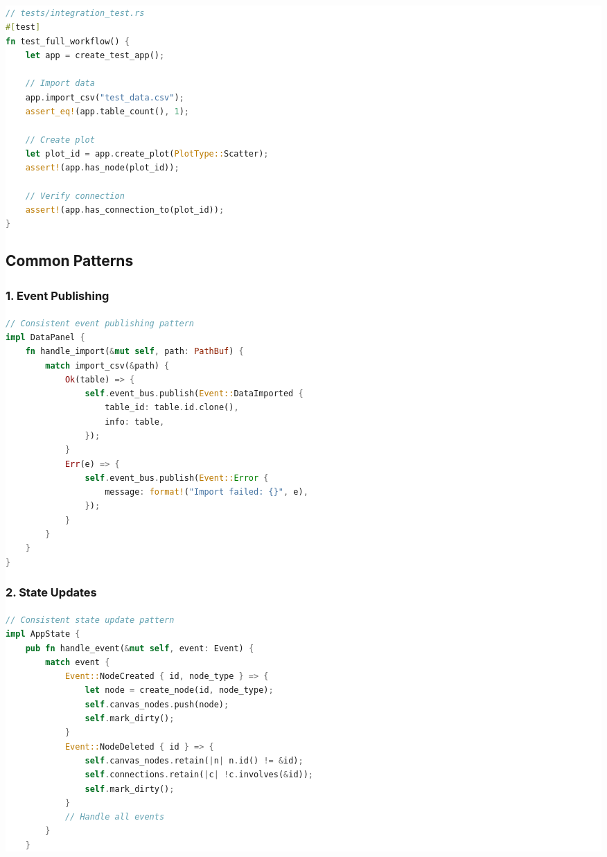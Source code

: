 ```rust
// tests/integration_test.rs
#[test]
fn test_full_workflow() {
    let app = create_test_app();
    
    // Import data
    app.import_csv("test_data.csv");
    assert_eq!(app.table_count(), 1);
    
    // Create plot
    let plot_id = app.create_plot(PlotType::Scatter);
    assert!(app.has_node(plot_id));
    
    // Verify connection
    assert!(app.has_connection_to(plot_id));
}
```

## Common Patterns

### 1. Event Publishing

```rust
// Consistent event publishing pattern
impl DataPanel {
    fn handle_import(&mut self, path: PathBuf) {
        match import_csv(&path) {
            Ok(table) => {
                self.event_bus.publish(Event::DataImported {
                    table_id: table.id.clone(),
                    info: table,
                });
            }
            Err(e) => {
                self.event_bus.publish(Event::Error {
                    message: format!("Import failed: {}", e),
                });
            }
        }
    }
}
```

### 2. State Updates

```rust
// Consistent state update pattern
impl AppState {
    pub fn handle_event(&mut self, event: Event) {
        match event {
            Event::NodeCreated { id, node_type } => {
                let node = create_node(id, node_type);
                self.canvas_nodes.push(node);
                self.mark_dirty();
            }
            Event::NodeDeleted { id } => {
                self.canvas_nodes.retain(|n| n.id() != &id);
                self.connections.retain(|c| !c.involves(&id));
                self.mark_dirty();
            }
            // Handle all events
        }
    }
```